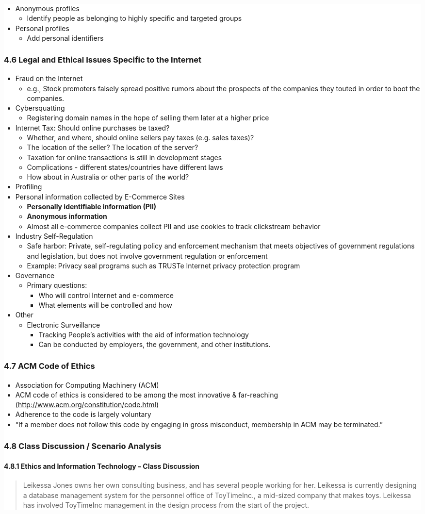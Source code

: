 * Anonymous profiles
  * Identify people as belonging to highly specific and targeted groups
* Personal profiles
  * Add personal identifiers

### 4.6 Legal and Ethical Issues Specific to the Internet

* Fraud on the Internet
  * e.g., Stock promoters falsely spread positive rumors about the prospects of the companies they touted in order to boot the companies.
* Cybersquatting
  * Registering domain names in the hope of selling them later at a higher price
* Internet Tax: Should online purchases be taxed?
  * Whether, and where, should online sellers pay taxes (e.g. sales taxes)?
  * The location of the seller? The location of the server?
  * Taxation for online transactions is still in development stages
  * Complications - different states/countries have different laws
  * How about in Australia or other parts of the world?
* Profiling
* Personal information collected by E-Commerce Sites
  * **Personally identifiable information (PII)**
  * **Anonymous information**
  * Almost all e-commerce companies collect PII and use cookies to track clickstream behavior
* Industry Self-Regulation
  * Safe harbor: Private, self-regulating policy and enforcement mechanism that meets objectives of government regulations and legislation, but does not involve government regulation or enforcement
  * Example: Privacy seal programs such as TRUSTe Internet privacy protection program
* Governance
  * Primary questions:
    * Who will control Internet and e-commerce
    * What elements will be controlled and how
* Other
  * Electronic Surveillance
    * Tracking People’s activities with the aid of information technology
    * Can be conducted by employers, the government, and other institutions.

### 4.7 ACM Code of Ethics

* Association for Computing Machinery (ACM)
* ACM code of ethics is considered to be among the most innovative & far-reaching (http://www.acm.org/constitution/code.html)
* Adherence to the code is largely voluntary
* “If a member does not follow this code by engaging in gross misconduct, membership in ACM may be terminated.”

### 4.8 Class Discussion / Scenario Analysis

#### 4.8.1 Ethics and Information Technology – Class Discussion

> Leikessa Jones owns her own consulting business, and has several people working for her. Leikessa is currently designing a database management system for the personnel office of ToyTimeInc., a mid-sized company that makes toys. Leikessa has involved ToyTimeInc management in the design process from the start of the project.
>